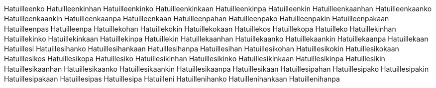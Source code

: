 Hatuilleenko
Hatuilleenkinhan
Hatuilleenkinko
Hatuilleenkinkaan
Hatuilleenkinpa
Hatuilleenkin
Hatuilleenkaanhan
Hatuilleenkaanko
Hatuilleenkaankin
Hatuilleenkaanpa
Hatuilleenkaan
Hatuilleenpahan
Hatuilleenpako
Hatuilleenpakin
Hatuilleenpakaan
Hatuilleenpas
Hatuilleenpa
Hatuillekohan
Hatuillekokin
Hatuillekokaan
Hatuillekos
Hatuillekopa
Hatuilleko
Hatuillekinhan
Hatuillekinko
Hatuillekinkaan
Hatuillekinpa
Hatuillekin
Hatuillekaanhan
Hatuillekaanko
Hatuillekaankin
Hatuillekaanpa
Hatuillekaan
Hatuillesi
Hatuillesihanko
Hatuillesihankaan
Hatuillesihanpa
Hatuillesihan
Hatuillesikohan
Hatuillesikokin
Hatuillesikokaan
Hatuillesikos
Hatuillesikopa
Hatuillesiko
Hatuillesikinhan
Hatuillesikinko
Hatuillesikinkaan
Hatuillesikinpa
Hatuillesikin
Hatuillesikaanhan
Hatuillesikaanko
Hatuillesikaankin
Hatuillesikaanpa
Hatuillesikaan
Hatuillesipahan
Hatuillesipako
Hatuillesipakin
Hatuillesipakaan
Hatuillesipas
Hatuillesipa
Hatuilleni
Hatuillenihanko
Hatuillenihankaan
Hatuillenihanpa
